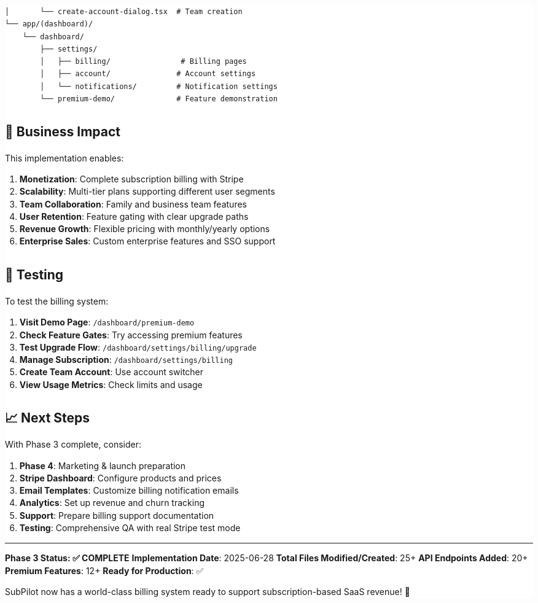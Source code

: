```
│       └── create-account-dialog.tsx  # Team creation
└── app/(dashboard)/
    └── dashboard/
        ├── settings/
        │   ├── billing/                # Billing pages
        │   ├── account/               # Account settings
        │   └── notifications/         # Notification settings
        └── premium-demo/              # Feature demonstration
```

## 🎯 Business Impact

This implementation enables:

1. **Monetization**: Complete subscription billing with Stripe
2. **Scalability**: Multi-tier plans supporting different user segments
3. **Team Collaboration**: Family and business team features
4. **User Retention**: Feature gating with clear upgrade paths
5. **Revenue Growth**: Flexible pricing with monthly/yearly options
6. **Enterprise Sales**: Custom enterprise features and SSO support

## 🧪 Testing

To test the billing system:

1. **Visit Demo Page**: `/dashboard/premium-demo`
2. **Check Feature Gates**: Try accessing premium features
3. **Test Upgrade Flow**: `/dashboard/settings/billing/upgrade`
4. **Manage Subscription**: `/dashboard/settings/billing`
5. **Create Team Account**: Use account switcher
6. **View Usage Metrics**: Check limits and usage

## 📈 Next Steps

With Phase 3 complete, consider:

1. **Phase 4**: Marketing & launch preparation
2. **Stripe Dashboard**: Configure products and prices
3. **Email Templates**: Customize billing notification emails
4. **Analytics**: Set up revenue and churn tracking
5. **Support**: Prepare billing support documentation
6. **Testing**: Comprehensive QA with real Stripe test mode

---

**Phase 3 Status: ✅ COMPLETE**
**Implementation Date**: 2025-06-28
**Total Files Modified/Created**: 25+
**API Endpoints Added**: 20+
**Premium Features**: 12+
**Ready for Production**: ✅

SubPilot now has a world-class billing system ready to support subscription-based SaaS revenue! 🚀
